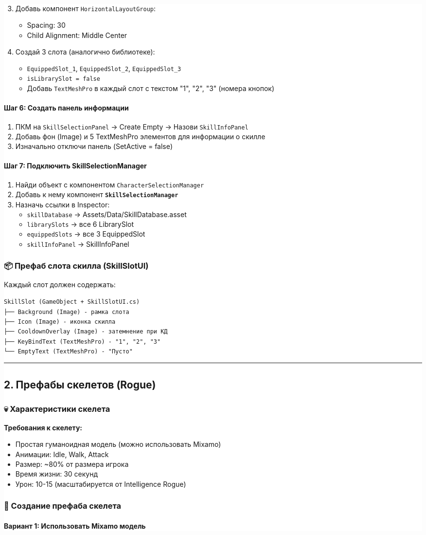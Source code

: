 3. Добавь компонент `HorizontalLayoutGroup`:
   - Spacing: 30
   - Child Alignment: Middle Center

4. Создай 3 слота (аналогично библиотеке):
   - `EquippedSlot_1`, `EquippedSlot_2`, `EquippedSlot_3`
   - `isLibrarySlot = false`
   - Добавь `TextMeshPro` в каждый слот с текстом "1", "2", "3" (номера кнопок)

#### Шаг 6: Создать панель информации

1. ПКМ на `SkillSelectionPanel` → Create Empty → Назови `SkillInfoPanel`
2. Добавь фон (Image) и 5 TextMeshPro элементов для информации о скилле
3. Изначально отключи панель (SetActive = false)

#### Шаг 7: Подключить SkillSelectionManager

1. Найди объект с компонентом `CharacterSelectionManager`
2. Добавь к нему компонент **`SkillSelectionManager`**
3. Назначь ссылки в Inspector:
   - `skillDatabase` → Assets/Data/SkillDatabase.asset
   - `librarySlots` → все 6 LibrarySlot
   - `equippedSlots` → все 3 EquippedSlot
   - `skillInfoPanel` → SkillInfoPanel

### 📦 Префаб слота скилла (SkillSlotUI)

Каждый слот должен содержать:

```
SkillSlot (GameObject + SkillSlotUI.cs)
├── Background (Image) - рамка слота
├── Icon (Image) - иконка скилла
├── CooldownOverlay (Image) - затемнение при КД
├── KeyBindText (TextMeshPro) - "1", "2", "3"
└── EmptyText (TextMeshPro) - "Пусто"
```

---

## 2. Префабы скелетов (Rogue)

### 💀 Характеристики скелета

**Требования к скелету:**
- Простая гуманоидная модель (можно использовать Mixamo)
- Анимации: Idle, Walk, Attack
- Размер: ~80% от размера игрока
- Время жизни: 30 секунд
- Урон: 10-15 (масштабируется от Intelligence Rogue)

### 🔧 Создание префаба скелета

#### Вариант 1: Использовать Mixamo модель
